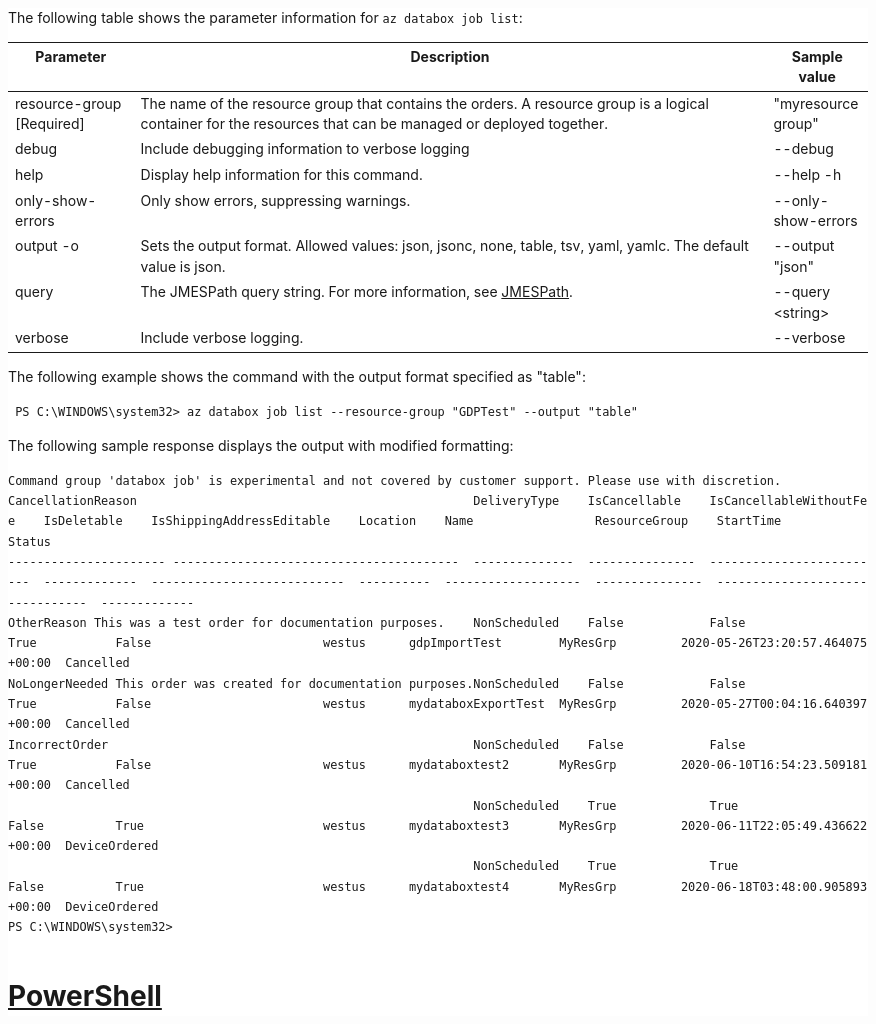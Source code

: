 The following table shows the parameter information for `az databox job list`:

   | Parameter | Description |  Sample value |
   |---|---|---|
   |resource-group [Required]| The name of the resource group that contains the orders. A resource group is a logical container for the resources that can be managed or deployed together. | "myresourcegroup"|
   |debug| Include debugging information to verbose logging | --debug |
   |help| Display help information for this command. | --help -h |
   |only-show-errors| Only show errors, suppressing warnings. | --only-show-errors |
   |output -o| Sets the output format.  Allowed values: json, jsonc, none, table, tsv, yaml, yamlc. The default value is json. | --output "json" |
   |query| The JMESPath query string. For more information, see [JMESPath](http://jmespath.org/). | --query &lt;string&gt;|
   |verbose| Include verbose logging. | --verbose |

   The following example shows the command with the output format specified as "table":

   ```azurecli
    PS C:\WINDOWS\system32> az databox job list --resource-group "GDPTest" --output "table"
   ```

   The following sample response displays the output with modified formatting:

   ```output
   Command group 'databox job' is experimental and not covered by customer support. Please use with discretion.
   CancellationReason                                               DeliveryType    IsCancellable    IsCancellableWithoutFee    IsDeletable    IsShippingAddressEditable    Location    Name                 ResourceGroup    StartTime                         Status
   ---------------------- ----------------------------------------  --------------  ---------------  -------------------------  -------------  ---------------------------  ----------  -------------------  ---------------  --------------------------------  -------------
   OtherReason This was a test order for documentation purposes.    NonScheduled    False            False                      True           False                        westus      gdpImportTest        MyResGrp         2020-05-26T23:20:57.464075+00:00  Cancelled
   NoLongerNeeded This order was created for documentation purposes.NonScheduled    False            False                      True           False                        westus      mydataboxExportTest  MyResGrp         2020-05-27T00:04:16.640397+00:00  Cancelled
   IncorrectOrder                                                   NonScheduled    False            False                      True           False                        westus      mydataboxtest2       MyResGrp         2020-06-10T16:54:23.509181+00:00  Cancelled
                                                                    NonScheduled    True             True                       False          True                         westus      mydataboxtest3       MyResGrp         2020-06-11T22:05:49.436622+00:00  DeviceOrdered
                                                                    NonScheduled    True             True                       False          True                         westus      mydataboxtest4       MyResGrp         2020-06-18T03:48:00.905893+00:00  DeviceOrdered
   PS C:\WINDOWS\system32>
   ```

# [PowerShell](#tab/azure-ps)
